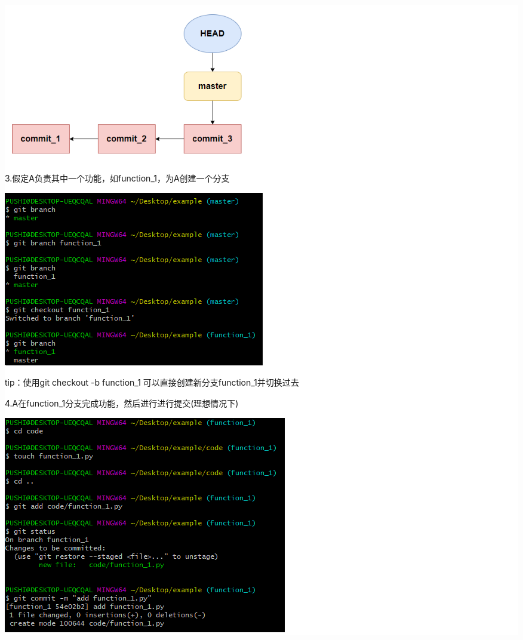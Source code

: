  <img src="./git/image-20220508125747378.png" alt="image-20220508125747378" style="zoom: 80%;" />

3.假定A负责其中一个功能，如function_1，为A创建一个分支

 ![image-20220508130102802](./git/image-20220508130102802.png)

tip：使用git checkout -b function_1 可以直接创建新分支function_1并切换过去

 

4.A在function_1分支完成功能，然后进行进行提交(理想情况下)

 ![image-20220508130535168](./git/image-20220508130535168.png)
